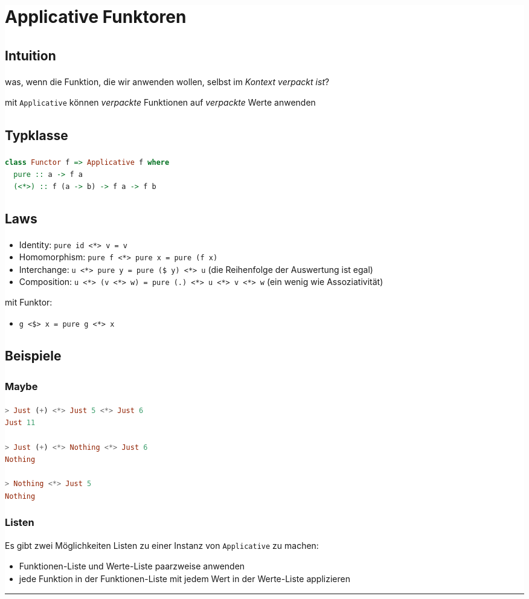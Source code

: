 


# Applicative Funktoren

## Intuition
was, wenn die Funktion, die wir anwenden wollen, selbst
im *Kontext* *verpackt ist*?

mit `Applicative` können *verpackte* Funktionen auf *verpackte* Werte anwenden

## Typklasse

```haskell
class Functor f => Applicative f where
  pure :: a -> f a
  (<*>) :: f (a -> b) -> f a -> f b
```

## Laws

- Identity: `pure id <*> v = v`
- Homomorphism: `pure f <*> pure x = pure (f x)`
- Interchange: `u <*> pure y = pure ($ y) <*> u` (die Reihenfolge der Auswertung ist egal)
- Composition: `u <*> (v <*> w) = pure (.) <*> u <*> v <*> w` (ein wenig wie Assoziativität)

mit Funktor:

- `g <$> x = pure g <*> x`


## Beispiele

### Maybe

```haskell
> Just (+) <*> Just 5 <*> Just 6
Just 11

> Just (+) <*> Nothing <*> Just 6
Nothing

> Nothing <*> Just 5
Nothing
```

### Listen

Es gibt zwei Möglichkeiten Listen zu einer Instanz von `Applicative` zu machen:

- Funktionen-Liste und Werte-Liste paarzweise anwenden
- jede Funktion in der Funktionen-Liste mit jedem Wert in der Werte-Liste applizieren

---